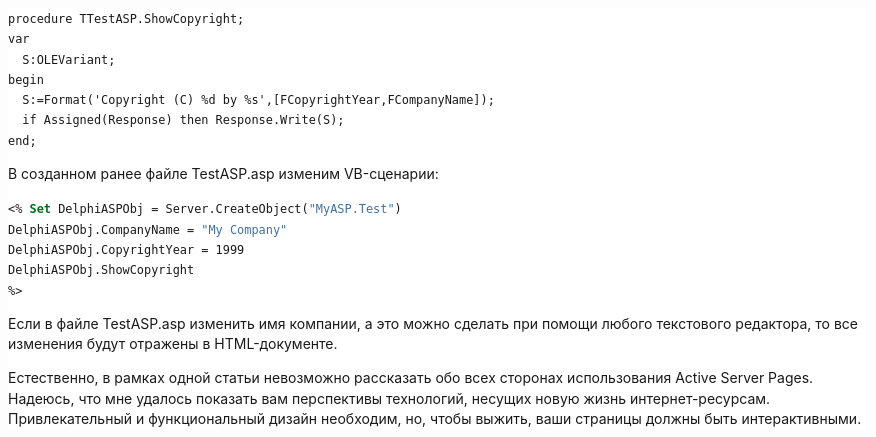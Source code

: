 ```delphi
procedure TTestASP.ShowCopyright;
var
  S:OLEVariant;
begin
  S:=Format('Copyright (C) %d by %s',[FCopyrightYear,FCompanyName]);
  if Assigned(Response) then Response.Write(S);
end;
```

В созданном ранее файле TestASP.asp изменим VB-сценарии:

```vb
<% Set DelphiASPObj = Server.CreateObject("MyASP.Test")
DelphiASPObj.CompanyName = "My Company"
DelphiASPObj.CopyrightYear = 1999
DelphiASPObj.ShowCopyright
%>
```

Если в файле TestASP.asp изменить имя компании, а это можно сделать при
помощи любого текстового редактора, то все изменения будут отражены в
HTML-документе.

Естественно, в рамках одной статьи невозможно рассказать обо всех
сторонах использования Active Server Pages. Надеюсь, что мне удалось
показать вам перспективы технологий, несущих новую жизнь
интернет-ресурсам. Привлекательный и функциональный дизайн необходим,
но, чтобы выжить, ваши страницы должны быть интерактивными.

